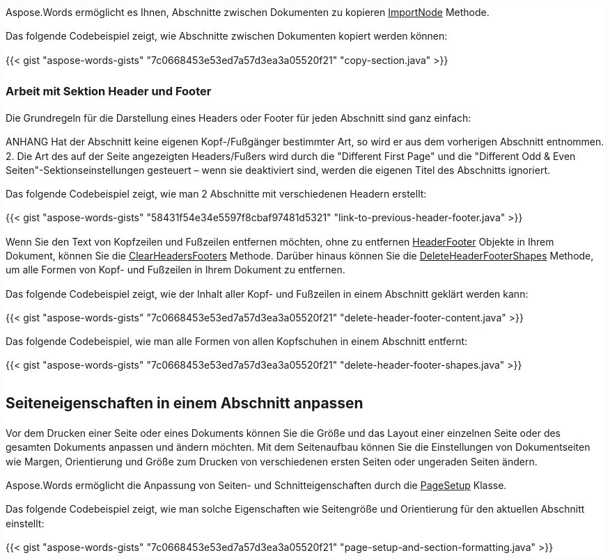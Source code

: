 Aspose.Words ermöglicht es Ihnen, Abschnitte zwischen Dokumenten zu kopieren [ImportNode](https://reference.aspose.com/words/java/com.aspose.words/documentbase/#importNode-com.aspose.words.Node-boolean) Methode.

Das folgende Codebeispiel zeigt, wie Abschnitte zwischen Dokumenten kopiert werden können:

{{< gist "aspose-words-gists" "7c0668453e53ed7a57d3ea3a05520f21" "copy-section.java" >}}

### Arbeit mit Sektion Header und Footer

Die Grundregeln für die Darstellung eines Headers oder Footer für jeden Abschnitt sind ganz einfach:

ANHANG Hat der Abschnitt keine eigenen Kopf-/Fußgänger bestimmter Art, so wird er aus dem vorherigen Abschnitt entnommen.
2. Die Art des auf der Seite angezeigten Headers/Fußers wird durch die "Different First Page" und die "Different Odd & Even Seiten"-Sektionseinstellungen gesteuert – wenn sie deaktiviert sind, werden die eigenen Titel des Abschnitts ignoriert.

Das folgende Codebeispiel zeigt, wie man 2 Abschnitte mit verschiedenen Headern erstellt:

{{< gist "aspose-words-gists" "58431f54e34e5597f8cbaf97481d5321" "link-to-previous-header-footer.java" >}}

Wenn Sie den Text von Kopfzeilen und Fußzeilen entfernen möchten, ohne zu entfernen [HeaderFooter](https://reference.aspose.com/words/java/com.aspose.words/headerfooter/) Objekte in Ihrem Dokument, können Sie die [ClearHeadersFooters](https://reference.aspose.com/words/java/com.aspose.words/section/#clearHeadersFooters) Methode. Darüber hinaus können Sie die [DeleteHeaderFooterShapes](https://reference.aspose.com/words/java/com.aspose.words/section/#deleteHeaderFooterShapes) Methode, um alle Formen von Kopf- und Fußzeilen in Ihrem Dokument zu entfernen.

Das folgende Codebeispiel zeigt, wie der Inhalt aller Kopf- und Fußzeilen in einem Abschnitt geklärt werden kann:

{{< gist "aspose-words-gists" "7c0668453e53ed7a57d3ea3a05520f21" "delete-header-footer-content.java" >}}

Das folgende Codebeispiel, wie man alle Formen von allen Kopfschuhen in einem Abschnitt entfernt:

{{< gist "aspose-words-gists" "7c0668453e53ed7a57d3ea3a05520f21" "delete-header-footer-shapes.java" >}}

## Seiteneigenschaften in einem Abschnitt anpassen

Vor dem Drucken einer Seite oder eines Dokuments können Sie die Größe und das Layout einer einzelnen Seite oder des gesamten Dokuments anpassen und ändern möchten. Mit dem Seitenaufbau können Sie die Einstellungen von Dokumentseiten wie Margen, Orientierung und Größe zum Drucken von verschiedenen ersten Seiten oder ungeraden Seiten ändern.

Aspose.Words ermöglicht die Anpassung von Seiten- und Schnitteigenschaften durch die [PageSetup](https://reference.aspose.com/words/java/com.aspose.words/pagesetup/) Klasse.

Das folgende Codebeispiel zeigt, wie man solche Eigenschaften wie Seitengröße und Orientierung für den aktuellen Abschnitt einstellt:

{{< gist "aspose-words-gists" "7c0668453e53ed7a57d3ea3a05520f21" "page-setup-and-section-formatting.java" >}}

